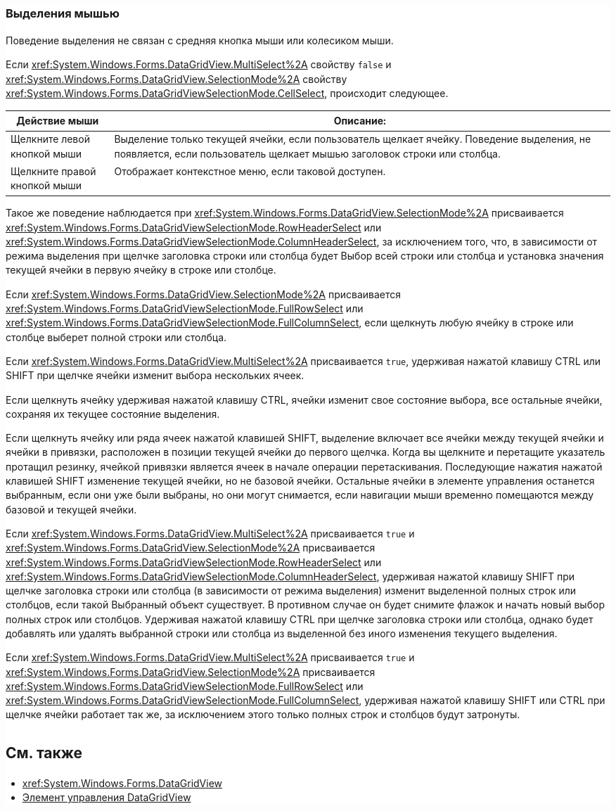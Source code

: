 ### <a name="mouse-selection"></a>Выделения мышью

 Поведение выделения не связан с средняя кнопка мыши или колесиком мыши.  
  
 Если <xref:System.Windows.Forms.DataGridView.MultiSelect%2A> свойству `false` и <xref:System.Windows.Forms.DataGridView.SelectionMode%2A> свойству <xref:System.Windows.Forms.DataGridViewSelectionMode.CellSelect>, происходит следующее.  
  
|Действие мыши|Описание:|  
|------------------|-----------------|  
|Щелкните левой кнопкой мыши|Выделение только текущей ячейки, если пользователь щелкает ячейку. Поведение выделения, не появляется, если пользователь щелкает мышью заголовок строки или столбца.|  
|Щелкните правой кнопкой мыши|Отображает контекстное меню, если таковой доступен.|  
  
 Такое же поведение наблюдается при <xref:System.Windows.Forms.DataGridView.SelectionMode%2A> присваивается <xref:System.Windows.Forms.DataGridViewSelectionMode.RowHeaderSelect> или <xref:System.Windows.Forms.DataGridViewSelectionMode.ColumnHeaderSelect>, за исключением того, что, в зависимости от режима выделения при щелчке заголовка строки или столбца будет Выбор всей строки или столбца и установка значения текущей ячейки в первую ячейку в строке или столбце.  
  
 Если <xref:System.Windows.Forms.DataGridView.SelectionMode%2A> присваивается <xref:System.Windows.Forms.DataGridViewSelectionMode.FullRowSelect> или <xref:System.Windows.Forms.DataGridViewSelectionMode.FullColumnSelect>, если щелкнуть любую ячейку в строке или столбце выберет полной строки или столбца.  
  
 Если <xref:System.Windows.Forms.DataGridView.MultiSelect%2A> присваивается `true`, удерживая нажатой клавишу CTRL или SHIFT при щелчке ячейки изменит выбора нескольких ячеек.  
  
 Если щелкнуть ячейку удерживая нажатой клавишу CTRL, ячейки изменит свое состояние выбора, все остальные ячейки, сохраняя их текущее состояние выделения.  
  
 Если щелкнуть ячейку или ряда ячеек нажатой клавишей SHIFT, выделение включает все ячейки между текущей ячейки и ячейки в привязки, расположен в позиции текущей ячейки до первого щелчка. Когда вы щелкните и перетащите указатель протащил резинку, ячейкой привязки является ячеек в начале операции перетаскивания. Последующие нажатия нажатой клавишей SHIFT изменение текущей ячейки, но не базовой ячейки. Остальные ячейки в элементе управления останется выбранным, если они уже были выбраны, но они могут снимается, если навигации мыши временно помещаются между базовой и текущей ячейки.  
  
 Если <xref:System.Windows.Forms.DataGridView.MultiSelect%2A> присваивается `true` и <xref:System.Windows.Forms.DataGridView.SelectionMode%2A> присваивается <xref:System.Windows.Forms.DataGridViewSelectionMode.RowHeaderSelect> или <xref:System.Windows.Forms.DataGridViewSelectionMode.ColumnHeaderSelect>, удерживая нажатой клавишу SHIFT при щелчке заголовка строки или столбца (в зависимости от режима выделения) изменит выделенной полных строк или столбцов, если такой Выбранный объект существует. В противном случае он будет снимите флажок и начать новый выбор полных строк или столбцов. Удерживая нажатой клавишу CTRL при щелчке заголовка строки или столбца, однако будет добавлять или удалять выбранной строки или столбца из выделенной без иного изменения текущего выделения.  
  
 Если <xref:System.Windows.Forms.DataGridView.MultiSelect%2A> присваивается `true` и <xref:System.Windows.Forms.DataGridView.SelectionMode%2A> присваивается <xref:System.Windows.Forms.DataGridViewSelectionMode.FullRowSelect> или <xref:System.Windows.Forms.DataGridViewSelectionMode.FullColumnSelect>, удерживая нажатой клавишу SHIFT или CTRL при щелчке ячейки работает так же, за исключением этого только полных строк и столбцов будут затронуты.  
  
## <a name="see-also"></a>См. также

- <xref:System.Windows.Forms.DataGridView>
- [Элемент управления DataGridView](datagridview-control-windows-forms.md)
